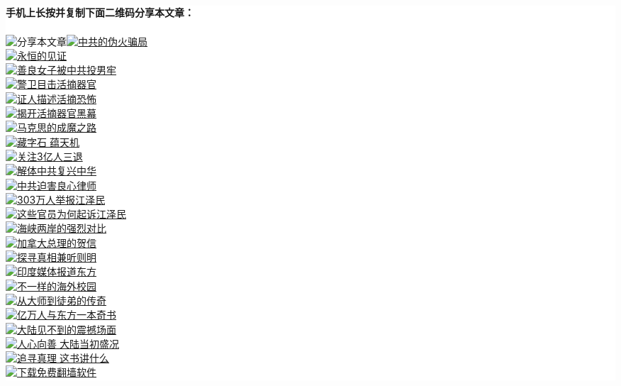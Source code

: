 <strong>手机上长按并复制下面二维码分享本文章：</strong><br><br><img src="http://d1p1.ip.zn2.us/v.php?action=qrcode&url=https://github.com/tjvrql262/djy/blob/master/gb/14/1/24/n4067127.md%231" title="分享本文章"></td><td VALIGN=TOP><a href="https://github.com/tjvrql262/djy/blob/master/gb/16/1/21/n4622075.md?dfh#1" target="_blank"><img src="https://raw.githubusercontent.com/tjvrql262/djy/master/gb/300/wei-f1.jpg" title="中共的伪火骗局"  alt="中共的伪火骗局"></a><br><a href="https://github.com/tjvrql262/www/blob/master/README.md?dfh#9" target="_blank"><img src="https://raw.githubusercontent.com/tjvrql262/djy/master/gb/300/yong-h.jpg" title="永恒的见证"  alt="永恒的见证"></a><br><a href="https://github.com/tjvrql262/djy/blob/master/gb/13/9/29/n3974789.md?dfh#1" target="_blank"><img src="https://raw.githubusercontent.com/tjvrql262/djy/master/gb/300/shang-lnz.jpg" title="善良女子被中共投男牢"  alt="善良女子被中共投男牢"></a><br><a href="https://github.com/tjvrql262/djy/blob/master/gb/16/3/16/n4663449.md?dfh#1" target="_blank"><img src="https://raw.githubusercontent.com/tjvrql262/djy/master/gb/300/huo-z3.jpg" title="警卫目击活摘器官"  alt="警卫目击活摘器官"></a><br><a href="https://github.com/tjvrql262/djy/blob/master/gb/16/8/7/n8177641.md?dfh#1" target="_blank"><img src="https://raw.githubusercontent.com/tjvrql262/djy/master/gb/300/huo-z4.jpg" title="证人描述活摘恐怖"  alt="证人描述活摘恐怖"></a><br><a href="https://github.com/tjvrql262/djy/blob/master/gb/10/4/19/n2881569.md?dfh#1" target="_blank"><img src="https://raw.githubusercontent.com/tjvrql262/djy/master/gb/300/huo-z1.jpg" title="揭开活摘器官黑幕"  alt="揭开活摘器官黑幕"></a><br><a href="https://github.com/tjvrql262/djy/blob/master/gb/10/11/7/n3077476.md?dfh#1" target="_blank"><img src="https://raw.githubusercontent.com/tjvrql262/djy/master/gb/300/ma-ks.jpg" title="马克思的成魔之路"  alt="马克思的成魔之路"></a><br><a href="https://github.com/tjvrql262/djy/blob/master/gb/14/6/9/n4173977.md?dfh#1" target="_blank"><img src="https://raw.githubusercontent.com/tjvrql262/djy/master/gb/300/chang-zs.jpg" title="藏字石 蕴天机"  alt="藏字石 蕴天机"></a><br><a href="https://github.com/tjvrql262/djy/blob/master/gb/18/5/10/n10381511.md?dfh#1" target="_blank"><img src="https://raw.githubusercontent.com/tjvrql262/djy/master/gb/300/st1.jpg" title="关注3亿人三退"  alt="关注3亿人三退"></a><br><a href="https://github.com/tjvrql262/djy/blob/master/gb/18/3/21/n10237682.md?dfh#1" target="_blank"><img src="https://raw.githubusercontent.com/tjvrql262/djy/master/gb/300/jie-t.jpg" title="解体中共复兴中华"  alt="解体中共复兴中华"></a><br><a href="https://github.com/tjvrql262/djy/blob/master/gb/9/2/9/n2422991.md?dfh#1" target="_blank"><img src="https://raw.githubusercontent.com/tjvrql262/djy/master/gb/300/gao-zs.jpg" title="中共迫害良心律师"  alt="中共迫害良心律师"></a><br><a href="https://github.com/tjvrql262/djy/blob/master/gb/18/12/9/n10900044.md?dfh#1" target="_blank"><img src="https://raw.githubusercontent.com/tjvrql262/djy/master/gb/300/sj1.jpg" title="303万人举报江泽民"  alt="303万人举报江泽民"></a><br><a href="https://github.com/tjvrql262/djy/blob/master/gb/18/8/28/n10672014.md?dfh#1" target="_blank"><img src="https://raw.githubusercontent.com/tjvrql262/djy/master/gb/300/sj2.jpg" title="这些官员为何起诉江泽民"  alt="这些官员为何起诉江泽民"></a><br><a href="https://github.com/tjvrql262/djy/blob/master/gb/8/12/18/n2367165.md?dfh#1" target="_blank"><img src="https://raw.githubusercontent.com/tjvrql262/djy/master/gb/300/liangan.jpg" title="海峡两岸的强烈对比"  alt="海峡两岸的强烈对比"></a><br><a href="https://github.com/tjvrql262/djy/blob/master/gb/15/12/10/n4593139.md?dfh#1" target="_blank"><img src="https://raw.githubusercontent.com/tjvrql262/djy/master/gb/300/jia-ndzl.jpg" title="加拿大总理的贺信"  alt="加拿大总理的贺信"></a><br><a href="https://github.com/tjvrql262/djy/blob/master/gb/11/6/17/n3289382.md?dfh#1" target="_blank"><img src="https://raw.githubusercontent.com/tjvrql262/djy/master/gb/300/xiao-wd.jpg" title="探寻真相兼听则明"  alt="探寻真相兼听则明"></a><br><a href="https://github.com/tjvrql262/djy/blob/master/gb/18/10/27/n10812623.md?dfh#1" target="_blank"><img src="https://raw.githubusercontent.com/tjvrql262/djy/master/gb/300/yindu.jpg" title="印度媒体报道东方"  alt="印度媒体报道东方"></a><br><a href="https://github.com/tjvrql262/djy/blob/master/gb/18/6/9/n10469652.md?dfh#1" target="_blank"><img src="https://raw.githubusercontent.com/tjvrql262/djy/master/gb/300/xie-j.jpg" title="不一样的海外校园"  alt="不一样的海外校园"></a><br><a href="https://github.com/tjvrql262/djy/blob/master/gb/7/4/5/n1669415.md?dfh#1" target="_blank"><img src="https://raw.githubusercontent.com/tjvrql262/djy/master/gb/300/li-up.jpg" title="从大师到徒弟的传奇"  alt="从大师到徒弟的传奇"></a><br><a href="https://github.com/tjvrql262/djy/blob/master/gb/17/5/26/n9191512.md?dfh#1" target="_blank"><img src="https://raw.githubusercontent.com/tjvrql262/djy/master/gb/300/zfl2.jpg" title="亿万人与东方一本奇书"  alt="亿万人与东方一本奇书"></a><br><a href="https://github.com/tjvrql262/djy/blob/master/gb/13/11/27/n4020290.md?dfh#1" target="_blank"><img src="https://raw.githubusercontent.com/tjvrql262/djy/master/gb/300/zhen-h.jpg" title="大陆见不到的震撼场面"  alt="大陆见不到的震撼场面"></a><br><a href="https://github.com/tjvrql262/djy/blob/master/gb/15/7/17/n4482910.md?dfh#1" target="_blank"><img src="https://raw.githubusercontent.com/tjvrql262/djy/master/gb/300/dalu-sk.jpg" title="人心向善 大陆当初盛况"  alt="人心向善 大陆当初盛况"></a><br><a href="https://github.com/tjvrql262/djy/blob/master/gb/19/1/5/n10955468.md?dfh#1" target="_blank"><img src="https://raw.githubusercontent.com/tjvrql262/djy/master/gb/300/zfl1.jpg" title="追寻真理 这书讲什么"  alt="追寻真理 这书讲什么"></a><br><a href="https://github.com/tjvrql262/www/blob/master/README.md?dfh#1" target="_blank"><img src="https://raw.githubusercontent.com/tjvrql262/djy/master/gb/300/fq1.jpg" title="下载免费翻墙软件"  alt="下载免费翻墙软件"></a><br></td></tr></table>
